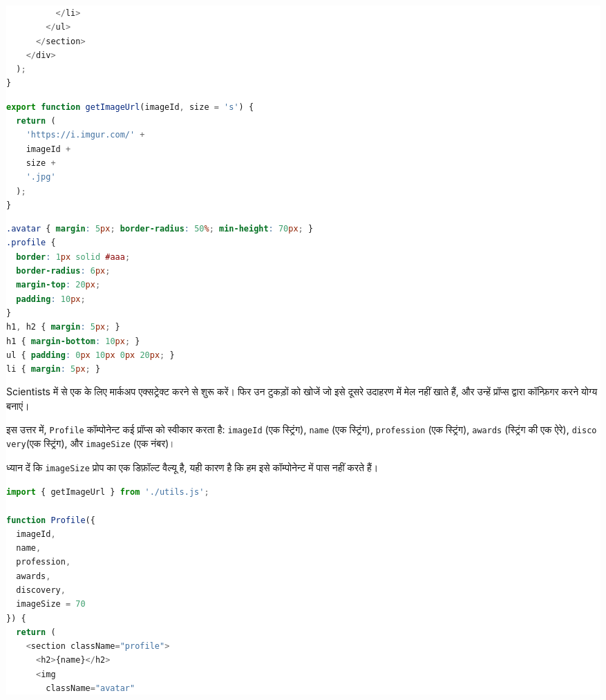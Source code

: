 ```js src/App.js
          </li>
        </ul>
      </section>
    </div>
  );
}
```

```js src/utils.js
export function getImageUrl(imageId, size = 's') {
  return (
    'https://i.imgur.com/' +
    imageId +
    size +
    '.jpg'
  );
}
```

```css
.avatar { margin: 5px; border-radius: 50%; min-height: 70px; }
.profile {
  border: 1px solid #aaa;
  border-radius: 6px;
  margin-top: 20px;
  padding: 10px;
}
h1, h2 { margin: 5px; }
h1 { margin-bottom: 10px; }
ul { padding: 0px 10px 0px 20px; }
li { margin: 5px; }
```

</Sandpack>

<Hint>

Scientists में से एक के लिए मार्कअप एक्सट्रेक्ट करने से शुरू करें। फिर उन टुकड़ों को खोजें जो इसे दूसरे उदाहरण में मेल नहीं खाते हैं, और उन्हें प्रॉप्स द्वारा कॉन्फ़िगर करने योग्य बनाएं।

</Hint>

<Solution>

इस उत्तर में, `Profile` कॉम्पोनेन्ट कई प्रॉप्स को स्वीकार करता है: `imageId` (एक स्ट्रिंग), `name` (एक स्ट्रिंग), `profession` (एक स्ट्रिंग), `awards` (स्ट्रिंग की एक ऐरे), `discovery`(एक स्ट्रिंग), और `imageSize` (एक नंबर)।

ध्यान दें कि `imageSize` प्रोप का एक डिफ़ॉल्ट वैल्यू है, यही कारण है कि हम इसे कॉम्पोनेन्ट में पास नहीं करते हैं।

<Sandpack>

```js src/App.js
import { getImageUrl } from './utils.js';

function Profile({
  imageId,
  name,
  profession,
  awards,
  discovery,
  imageSize = 70
}) {
  return (
    <section className="profile">
      <h2>{name}</h2>
      <img
        className="avatar"
```